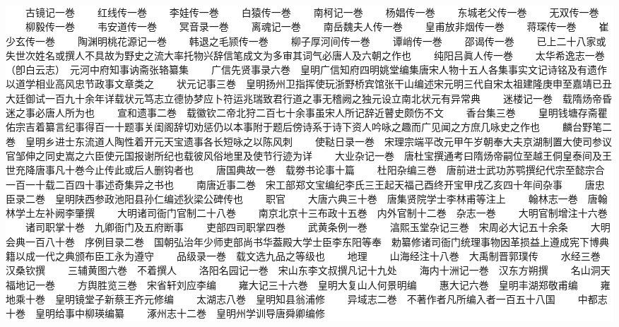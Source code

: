 　　古镜记一巻 
　　红线传一巻 
　　李娃传一巻 
　　白猿传一巻 
　　南柯记一巻 
　　杨娼传一巻 
　　东城老父传一巻 
　　无双传一巻 
　　柳毅传一巻 
　　韦安道传一巻 
　　冥音录一巻 
　　离魂记一巻 
　　南岳魏夫人传一巻 
　　皇甫放非烟传一巻 
　　蒋琛传一巻 
　　崔少玄传一巻 
　　陶渊明桃花源记一巻 
　　韩退之毛颕传一巻 
　　柳子厚河间传一巻 
　　谭峭传一巻 
　　邵谒传一巻 
　　已上二十八家或失世次姓名或撰人不具故为野史之流大率托物兴辞信笔成文为多审其词气必唐人及六朝之作也 
　　纯阳吕眞人传一巻 
　　太华希逸志一巻（卽白云志）　元河中府知事讷斋张辂纂集 
　　广信先贤事录六巻　皇明广信知府四明姚堂编集唐宋人物十五人各集事实文记诗铭及有遗作以道学相业高风忠节政事文章类之 
　　状元记事三巻　皇明扬州卫指挥使玩浙野桥宾馆张干山编述宋元明三代自宋太祖建隆庚申至嘉靖已丑大廷御试一百九十余年详载状元笃志立德协梦应卜符运兆瑞致君行道之事无稽阙之独元设立南北状元有异常典 
　　迷楼记一巻　载隋炀帝昏迷之事必唐人所为也 
　　宣和遗事二巻　载徽钦二帝北狩二百七十余事虽宋人所记辞近瞽史颇伤不文 
　　香台集三巻 
　　皇明钱塘存斋瞿佑宗吉着纂言纪事得百一十题事关闺阁辞切劝惩仍以本事附于题后傍诗系于诗下资人吟咏之趣而广见闻之方庶几咏史之作也 
　　麟台野笔二巻　皇明乡进士东流道人陶性着开元天宝遗事各长短咏之以陈风刺 
　　使鞑日录一巻　宋理宗端平改元甲午岁朝奉大夫京湖制置大使司参议官邹伸之同史嵩之六臣使元国报谢所纪也载彼风俗地里及使节行迹为详 
　　大业杂记一巻　唐杜宝撰通考曰隋炀帝嗣位至越王侗皇泰间及王世充降唐事凡十巻今止传此或后人删钩者也 
　　唐国典故一巻　载劵书论事十篇 
　　杜阳杂编三巻　唐前进士武功苏鹗撰纪代宗至懿宗合一百一十载二百四十事述奇集异之书也 
　　南唐近事二巻　宋工部郑文宝编纪李氏三王起天福己酉终开宝甲戌乙亥四十年间杂事 
　　唐忠臣录二巻　皇明陕西参政池阳县孙仁编述狄梁公碑传也 
　　职官 
　　大唐六典三十巻　唐集贤院学士李林甫等注上 
　　翰林志一巻　唐翰林学土左补阙李肇撰 
　　大明诸司衙门官制二十八巻 
　　南京北京十三布政十五巻　内外官制十二巻　杂志一巻 
　　大明官制增注十六巻 
　　诸司职掌十巻　九卿衙门及五府断事 
　　吏部四司职掌四巻 
　　武黄条例一巻 
　　湻熙玉堂杂记三巻　宋周必大记五十余条 
　　大明会典一百八十巻　序例目录二巻　国朝弘治年少师吏部尚书华葢殿大学士臣李东阳等奉　勅纂修诸司衙门统理事物因革损益上遵成宪下博典籍以成一代之典颁布臣工永为遵守 
　　品级录一巻　载文选九品之等级也 
　　地理 
　　山海经注十八巻　大禹制晋郭璞传 
　　水经三巻　汉桑钦撰 
　　三辅黄图六巻　不着撰人 
　　洛阳名园记一巻　宋山东李文叔撰凡记十九处 
　　海内十洲记一巻　汉东方朔撰 
　　名山洞天福地记一巻 
　　方舆胜览三巻　宋省轩刘应李编 
　　雍大记三十六巻　皇明大复山人何景明编 
　　惠大记六巻　皇明丰湖郑敬甫编 
　　雍地乘十巻　皇明镜堂子新蔡王齐元修编 
　　太湖志八巻　皇明知县翁浦修 
　　异域志二巻　不著作者凡所编入者一百五十八国 
　　中都志十巻　皇明给事中柳瑛编纂 
　　涿州志十二巻　皇明州学训导唐舜卿编修 